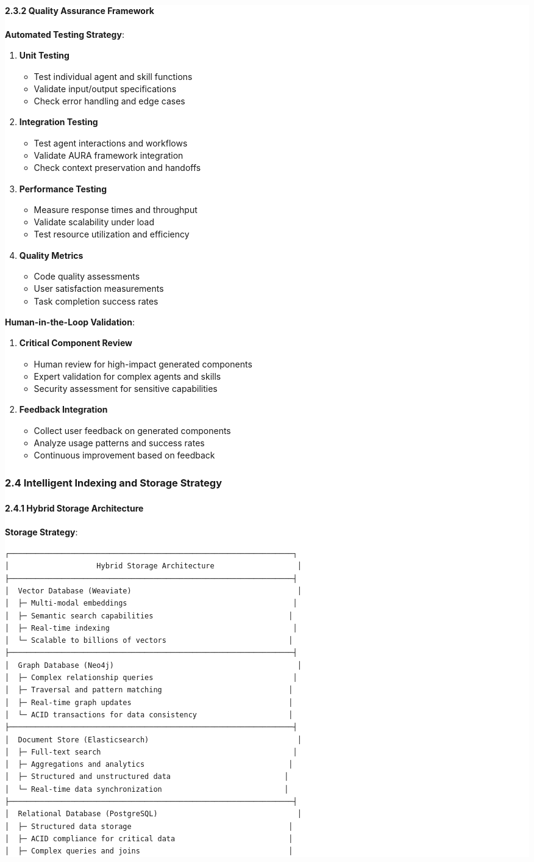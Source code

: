 #### 2.3.2 Quality Assurance Framework

**Automated Testing Strategy**:

1. **Unit Testing**
   - Test individual agent and skill functions
   - Validate input/output specifications
   - Check error handling and edge cases

2. **Integration Testing**
   - Test agent interactions and workflows
   - Validate AURA framework integration
   - Check context preservation and handoffs

3. **Performance Testing**
   - Measure response times and throughput
   - Validate scalability under load
   - Test resource utilization and efficiency

4. **Quality Metrics**
   - Code quality assessments
   - User satisfaction measurements
   - Task completion success rates

**Human-in-the-Loop Validation**:

1. **Critical Component Review**
   - Human review for high-impact generated components
   - Expert validation for complex agents and skills
   - Security assessment for sensitive capabilities

2. **Feedback Integration**
   - Collect user feedback on generated components
   - Analyze usage patterns and success rates
   - Continuous improvement based on feedback

### 2.4 Intelligent Indexing and Storage Strategy

#### 2.4.1 Hybrid Storage Architecture

**Storage Strategy**:
```
┌─────────────────────────────────────────────────────────────────┐
│                    Hybrid Storage Architecture                   │
├─────────────────────────────────────────────────────────────────┤
│  Vector Database (Weaviate)                                      │
│  ├─ Multi-modal embeddings                                      │
│  ├─ Semantic search capabilities                               │
│  ├─ Real-time indexing                                          │
│  └─ Scalable to billions of vectors                            │
├─────────────────────────────────────────────────────────────────┤
│  Graph Database (Neo4j)                                          │
│  ├─ Complex relationship queries                                │
│  ├─ Traversal and pattern matching                             │
│  ├─ Real-time graph updates                                    │
│  └─ ACID transactions for data consistency                     │
├─────────────────────────────────────────────────────────────────┤
│  Document Store (Elasticsearch)                                  │
│  ├─ Full-text search                                            │
│  ├─ Aggregations and analytics                                 │
│  ├─ Structured and unstructured data                          │
│  └─ Real-time data synchronization                            │
├─────────────────────────────────────────────────────────────────┤
│  Relational Database (PostgreSQL)                                │
│  ├─ Structured data storage                                    │
│  ├─ ACID compliance for critical data                          │
│  ├─ Complex queries and joins                                  │
```